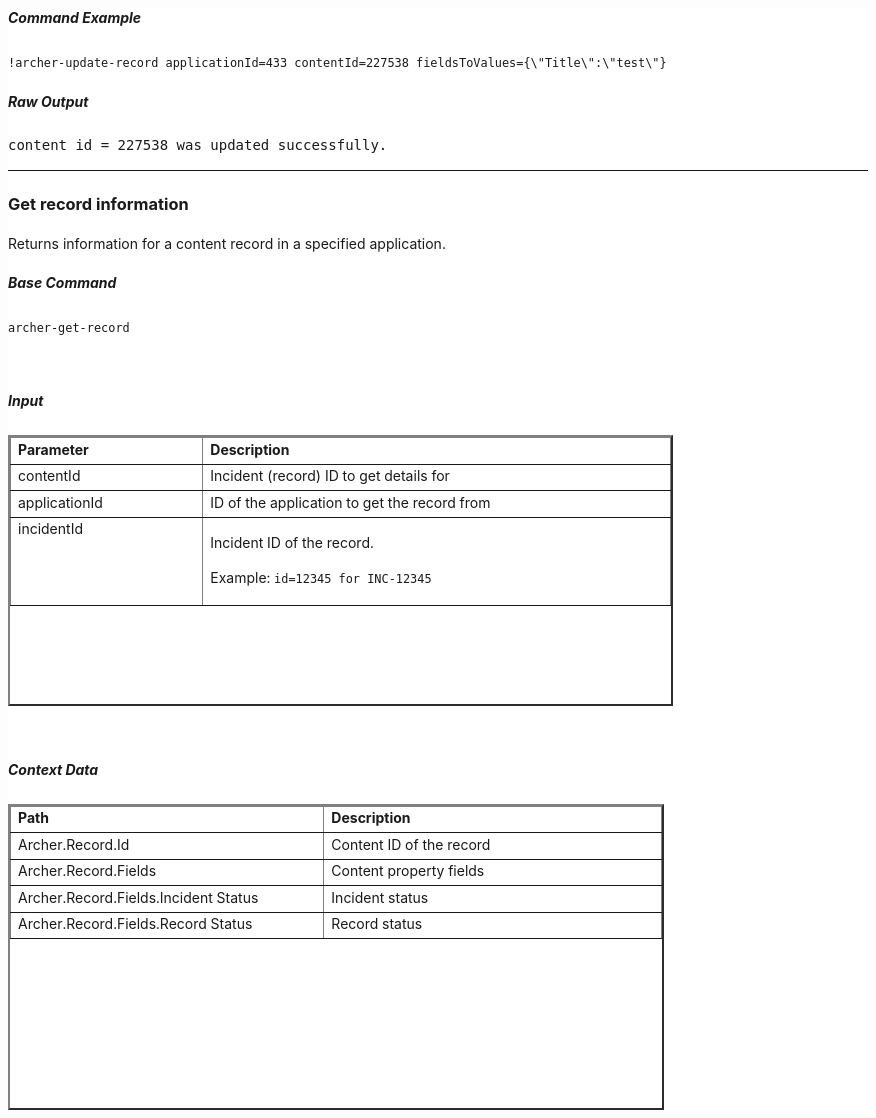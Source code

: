 <h5>Command Example</h5>
<p><code>!archer-update-record applicationId=433 contentId=227538 fieldsToValues={\"Title\":\"test\"}</code></p>
<h5>Raw Output</h5>
<pre>content id = 227538 was updated successfully.</pre>
<hr>
<h3 id="h_377947634511529414421607">Get record information</h3>
<p>Returns information for a content record in a specified application.</p>
<h5>Base Command</h5>
<p><code>archer-get-record</code></p>
<p> </p>
<h5>Input</h5>
<table style="height: 271px; width: 665px;" border="2" cellpadding="6">
<thead>
<tr>
<td style="width: 180px;"><strong>Parameter</strong></td>
<td style="width: 460px;"><strong>Description</strong></td>
</tr>
</thead>
<tbody>
<tr>
<td style="width: 180px;">contentId</td>
<td style="width: 460px;">Incident (record) ID to get details for</td>
</tr>
<tr>
<td style="width: 180px;">applicationId</td>
<td style="width: 460px;">ID of the application to get the record from</td>
</tr>
<tr>
<td style="width: 180px;">incidentId</td>
<td style="width: 460px;">
<p>Incident ID of the record.</p>
<p>Example: <code>id=12345 for INC-12345</code></p>
</td>
</tr>
</tbody>
</table>
<p> </p>
<h5>Context Data</h5>
<table style="height: 306px; width: 656px;" border="2" cellpadding="6">
<thead>
<tr>
<td style="width: 307px;"><strong>Path</strong></td>
<td style="width: 332px;"><strong>Description</strong></td>
</tr>
</thead>
<tbody>
<tr>
<td style="width: 307px;">Archer.Record.Id</td>
<td style="width: 332px;">Content ID of the record</td>
</tr>
<tr>
<td style="width: 307px;">Archer.Record.Fields</td>
<td style="width: 332px;">Content property fields</td>
</tr>
<tr>
<td style="width: 307px;">Archer.Record.Fields.Incident Status</td>
<td style="width: 332px;">Incident status</td>
</tr>
<tr>
<td style="width: 307px;">Archer.Record.Fields.Record Status</td>
<td style="width: 332px;">Record status</td>
</tr>
<tr>